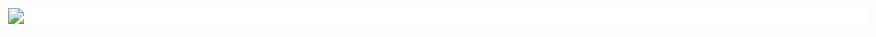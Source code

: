 <img src="https://cdn.jsdelivr.net/gh/baib-web/img/Duniagacor77%20_%20Situs%20Slot%20Gacor%20Hari%20Ini%20Gampang%20Maxwin%202024.gif" width="100%" height="auto"/>
